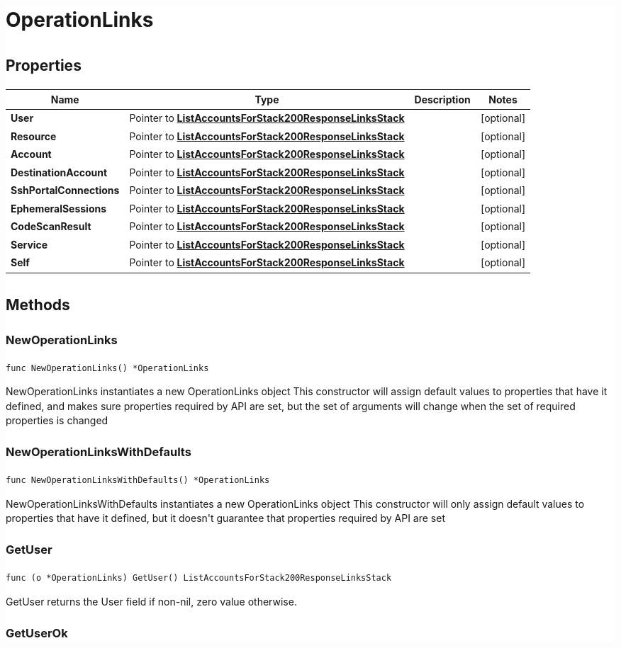 # OperationLinks

## Properties

Name | Type | Description | Notes
------------ | ------------- | ------------- | -------------
**User** | Pointer to [**ListAccountsForStack200ResponseLinksStack**](ListAccountsForStack200ResponseLinksStack.md) |  | [optional] 
**Resource** | Pointer to [**ListAccountsForStack200ResponseLinksStack**](ListAccountsForStack200ResponseLinksStack.md) |  | [optional] 
**Account** | Pointer to [**ListAccountsForStack200ResponseLinksStack**](ListAccountsForStack200ResponseLinksStack.md) |  | [optional] 
**DestinationAccount** | Pointer to [**ListAccountsForStack200ResponseLinksStack**](ListAccountsForStack200ResponseLinksStack.md) |  | [optional] 
**SshPortalConnections** | Pointer to [**ListAccountsForStack200ResponseLinksStack**](ListAccountsForStack200ResponseLinksStack.md) |  | [optional] 
**EphemeralSessions** | Pointer to [**ListAccountsForStack200ResponseLinksStack**](ListAccountsForStack200ResponseLinksStack.md) |  | [optional] 
**CodeScanResult** | Pointer to [**ListAccountsForStack200ResponseLinksStack**](ListAccountsForStack200ResponseLinksStack.md) |  | [optional] 
**Service** | Pointer to [**ListAccountsForStack200ResponseLinksStack**](ListAccountsForStack200ResponseLinksStack.md) |  | [optional] 
**Self** | Pointer to [**ListAccountsForStack200ResponseLinksStack**](ListAccountsForStack200ResponseLinksStack.md) |  | [optional] 

## Methods

### NewOperationLinks

`func NewOperationLinks() *OperationLinks`

NewOperationLinks instantiates a new OperationLinks object
This constructor will assign default values to properties that have it defined,
and makes sure properties required by API are set, but the set of arguments
will change when the set of required properties is changed

### NewOperationLinksWithDefaults

`func NewOperationLinksWithDefaults() *OperationLinks`

NewOperationLinksWithDefaults instantiates a new OperationLinks object
This constructor will only assign default values to properties that have it defined,
but it doesn't guarantee that properties required by API are set

### GetUser

`func (o *OperationLinks) GetUser() ListAccountsForStack200ResponseLinksStack`

GetUser returns the User field if non-nil, zero value otherwise.

### GetUserOk
